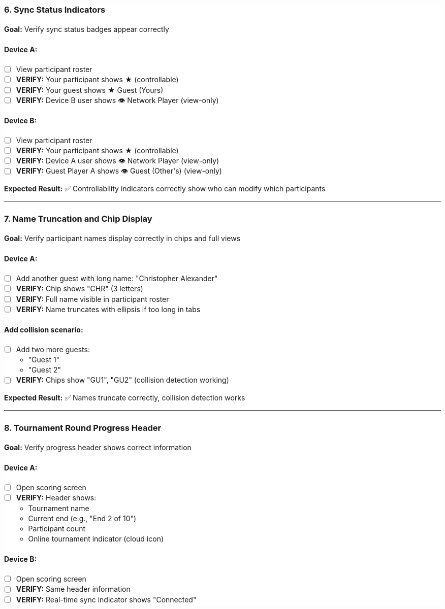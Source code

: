 ### 6. Sync Status Indicators
**Goal:** Verify sync status badges appear correctly

#### Device A:
- [ ] View participant roster
- [ ] **VERIFY:** Your participant shows ★ (controllable)
- [ ] **VERIFY:** Your guest shows ★ Guest (Yours)
- [ ] **VERIFY:** Device B user shows 👁 Network Player (view-only)

#### Device B:
- [ ] View participant roster
- [ ] **VERIFY:** Your participant shows ★ (controllable)
- [ ] **VERIFY:** Device A user shows 👁 Network Player (view-only)
- [ ] **VERIFY:** Guest Player A shows 👁 Guest (Other's) (view-only)

**Expected Result:** ✅ Controllability indicators correctly show who can modify which participants

---

### 7. Name Truncation and Chip Display
**Goal:** Verify participant names display correctly in chips and full views

#### Device A:
- [ ] Add another guest with long name: "Christopher Alexander"
- [ ] **VERIFY:** Chip shows "CHR" (3 letters)
- [ ] **VERIFY:** Full name visible in participant roster
- [ ] **VERIFY:** Name truncates with ellipsis if too long in tabs

#### Add collision scenario:
- [ ] Add two more guests:
  - "Guest 1"
  - "Guest 2"
- [ ] **VERIFY:** Chips show "GU1", "GU2" (collision detection working)

**Expected Result:** ✅ Names truncate correctly, collision detection works

---

### 8. Tournament Round Progress Header
**Goal:** Verify progress header shows correct information

#### Device A:
- [ ] Open scoring screen
- [ ] **VERIFY:** Header shows:
  - Tournament name
  - Current end (e.g., "End 2 of 10")
  - Participant count
  - Online tournament indicator (cloud icon)

#### Device B:
- [ ] Open scoring screen
- [ ] **VERIFY:** Same header information
- [ ] **VERIFY:** Real-time sync indicator shows "Connected"

